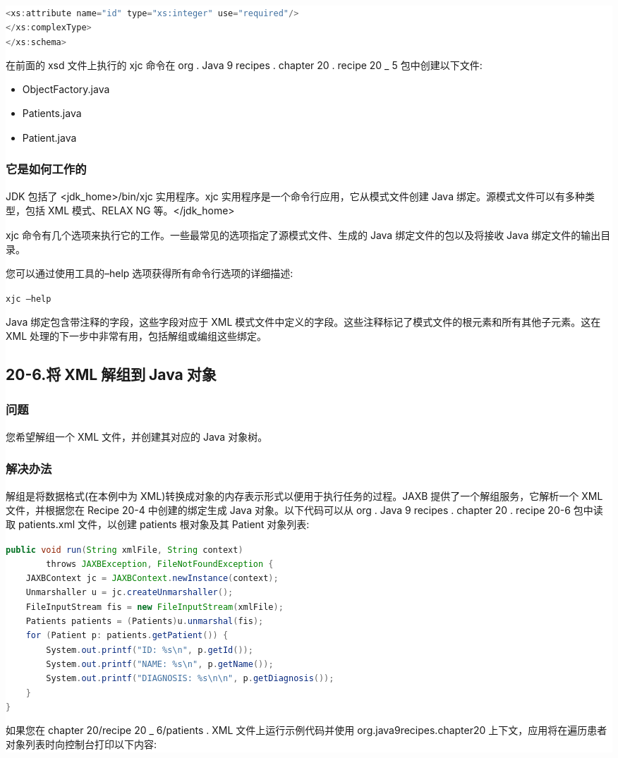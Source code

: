 ```java
<xs:attribute name="id" type="xs:integer" use="required"/>
</xs:complexType>
</xs:schema>
```

在前面的 xsd 文件上执行的 xjc 命令在 org . Java 9 recipes . chapter 20 . recipe 20 _ 5 包中创建以下文件:

*   ObjectFactory.java

*   Patients.java

*   Patient.java

### 它是如何工作的

JDK 包括了 <jdk_home>/bin/xjc 实用程序。xjc 实用程序是一个命令行应用，它从模式文件创建 Java 绑定。源模式文件可以有多种类型，包括 XML 模式、RELAX NG 等。</jdk_home>

xjc 命令有几个选项来执行它的工作。一些最常见的选项指定了源模式文件、生成的 Java 绑定文件的包以及将接收 Java 绑定文件的输出目录。

您可以通过使用工具的–help 选项获得所有命令行选项的详细描述:

```java
xjc –help
```

Java 绑定包含带注释的字段，这些字段对应于 XML 模式文件中定义的字段。这些注释标记了模式文件的根元素和所有其他子元素。这在 XML 处理的下一步中非常有用，包括解组或编组这些绑定。

## 20-6.将 XML 解组到 Java 对象

### 问题

您希望解组一个 XML 文件，并创建其对应的 Java 对象树。

### 解决办法

解组是将数据格式(在本例中为 XML)转换成对象的内存表示形式以便用于执行任务的过程。JAXB 提供了一个解组服务，它解析一个 XML 文件，并根据您在 Recipe 20-4 中创建的绑定生成 Java 对象。以下代码可以从 org . Java 9 recipes . chapter 20 . recipe 20-6 包中读取 patients.xml 文件，以创建 patients 根对象及其 Patient 对象列表:

```java
public void run(String xmlFile, String context)
        throws JAXBException, FileNotFoundException {
    JAXBContext jc = JAXBContext.newInstance(context);
    Unmarshaller u = jc.createUnmarshaller();
    FileInputStream fis = new FileInputStream(xmlFile);
    Patients patients = (Patients)u.unmarshal(fis);
    for (Patient p: patients.getPatient()) {
        System.out.printf("ID: %s\n", p.getId());
        System.out.printf("NAME: %s\n", p.getName());
        System.out.printf("DIAGNOSIS: %s\n\n", p.getDiagnosis());
    }
}
```

如果您在 chapter 20/recipe 20 _ 6/patients . XML 文件上运行示例代码并使用 org.java9recipes.chapter20 上下文，应用将在遍历患者对象列表时向控制台打印以下内容:
